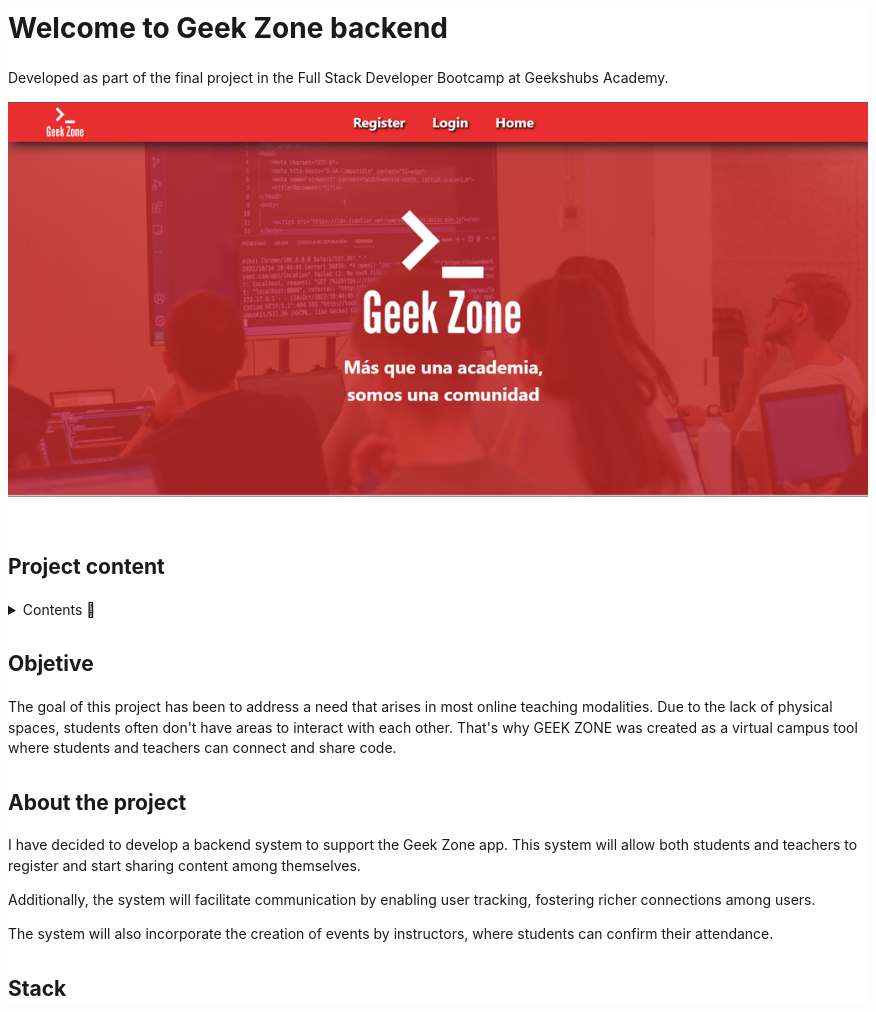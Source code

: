 # Welcome to Geek Zone backend 
Developed as part of the final project in the Full Stack Developer Bootcamp at Geekshubs Academy.

<div style="text-align: center;">
    <img src="./assets/home.png" style="width: 800;" />
</div>
 
<br>

## Project content 

<details><summary>Contents 📝</summary></details>

## Objetive
The goal of this project has been to address a need that arises in most online teaching modalities. Due to the lack of physical spaces, students often don't have areas to interact with each other. That's why GEEK ZONE was created as a virtual campus tool where students and teachers can connect and share code.
  
## About the project
I have decided to develop a backend system to support the Geek Zone app. This system will allow both students and teachers to register and start sharing content among themselves.

Additionally, the system will facilitate communication by enabling user tracking, fostering richer connections among users.

The system will also incorporate the creation of events by instructors, where students can confirm their attendance. 

## Stack
<div align="center"> 
 